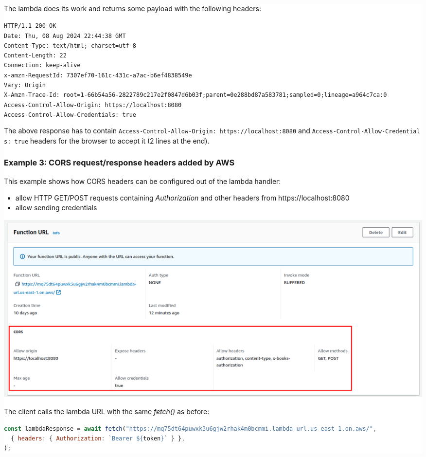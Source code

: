 The lambda does its work and returns some payload with the following headers:

```
HTTP/1.1 200 OK
Date: Thu, 08 Aug 2024 22:44:38 GMT
Content-Type: text/html; charset=utf-8
Content-Length: 22
Connection: keep-alive
x-amzn-RequestId: 7307ef70-161c-431c-a7ac-b6ef4838549e
Vary: Origin
X-Amzn-Trace-Id: root=1-66b54a56-2822789c217e2f0847d6b03f;parent=0e288bd87a583781;sampled=0;lineage=a964c7ca:0
Access-Control-Allow-Origin: https://localhost:8080
Access-Control-Allow-Credentials: true
```

The above response has to contain `Access-Control-Allow-Origin: https://localhost:8080` and `Access-Control-Allow-Credentials: true` headers for the browser to accept it (2 lines at the end).


### Example 3: CORS request/response headers added by AWS

This example shows how CORS headers can be configured out of the lambda handler:
- allow HTTP GET/POST requests containing _Authorization_ and other headers from https://localhost:8080
- allow sending credentials

![Lambda CORS config](./lambda-url-cors.png)

The client calls the lambda URL with the same _fetch()_ as before:
```javascript
const lambdaResponse = await fetch("https://mq75dt64puwxk3u6gjw2rhak4m0bcmmi.lambda-url.us-east-1.on.aws/",
  { headers: { Authorization: `Bearer ${token}` } },
);
``` 

